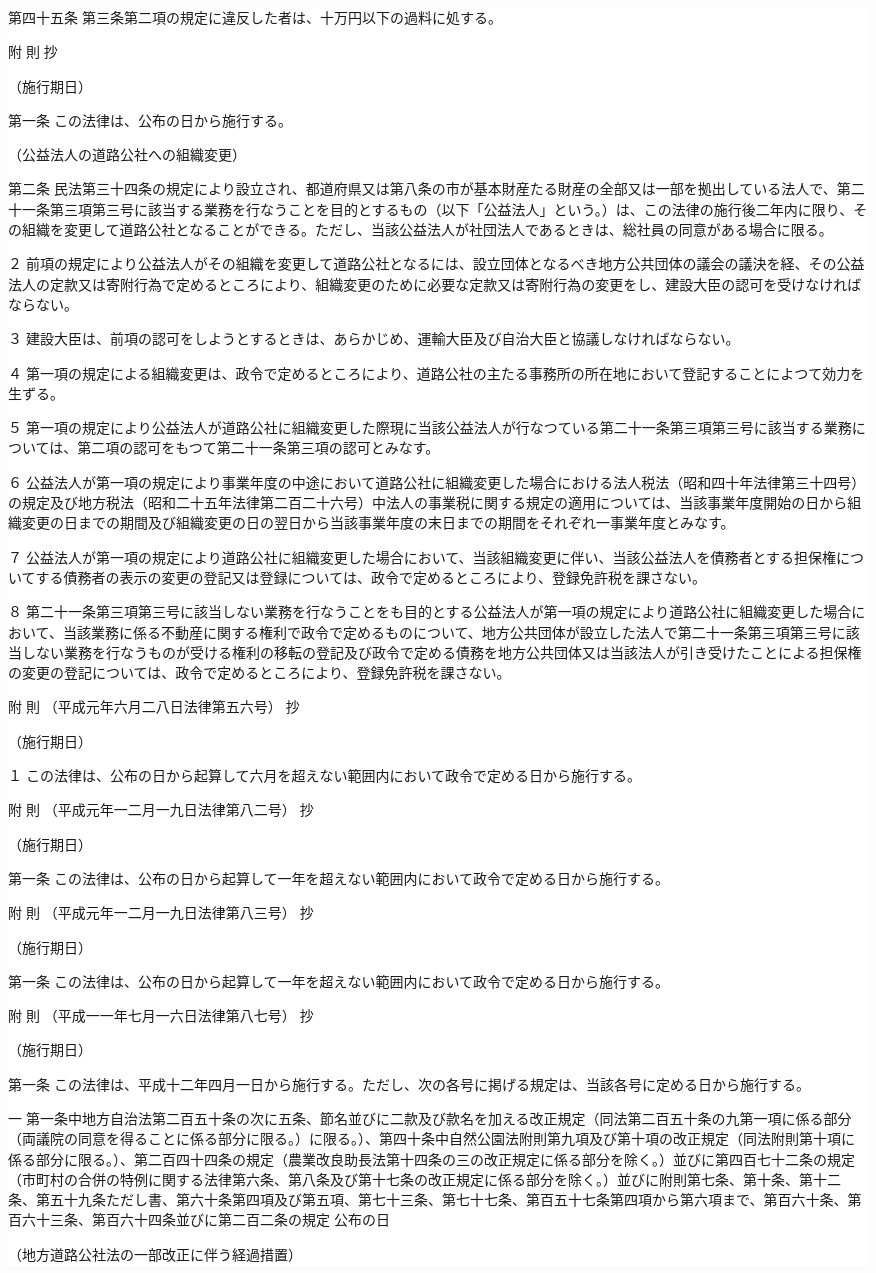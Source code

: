第四十五条 第三条第二項の規定に違反した者は、十万円以下の過料に処する。

附 則 抄

（施行期日）

第一条 この法律は、公布の日から施行する。

（公益法人の道路公社への組織変更）

第二条 民法第三十四条の規定により設立され、都道府県又は第八条の市が基本財産たる財産の全部又は一部を拠出している法人で、第二十一条第三項第三号に該当する業務を行なうことを目的とするもの（以下「公益法人」という。）は、この法律の施行後二年内に限り、その組織を変更して道路公社となることができる。ただし、当該公益法人が社団法人であるときは、総社員の同意がある場合に限る。

２ 前項の規定により公益法人がその組織を変更して道路公社となるには、設立団体となるべき地方公共団体の議会の議決を経、その公益法人の定款又は寄附行為で定めるところにより、組織変更のために必要な定款又は寄附行為の変更をし、建設大臣の認可を受けなければならない。

３ 建設大臣は、前項の認可をしようとするときは、あらかじめ、運輸大臣及び自治大臣と協議しなければならない。

４ 第一項の規定による組織変更は、政令で定めるところにより、道路公社の主たる事務所の所在地において登記することによつて効力を生ずる。

５ 第一項の規定により公益法人が道路公社に組織変更した際現に当該公益法人が行なつている第二十一条第三項第三号に該当する業務については、第二項の認可をもつて第二十一条第三項の認可とみなす。

６ 公益法人が第一項の規定により事業年度の中途において道路公社に組織変更した場合における法人税法（昭和四十年法律第三十四号）の規定及び地方税法（昭和二十五年法律第二百二十六号）中法人の事業税に関する規定の適用については、当該事業年度開始の日から組織変更の日までの期間及び組織変更の日の翌日から当該事業年度の末日までの期間をそれぞれ一事業年度とみなす。

７ 公益法人が第一項の規定により道路公社に組織変更した場合において、当該組織変更に伴い、当該公益法人を債務者とする担保権についてする債務者の表示の変更の登記又は登録については、政令で定めるところにより、登録免許税を課さない。

８ 第二十一条第三項第三号に該当しない業務を行なうことをも目的とする公益法人が第一項の規定により道路公社に組織変更した場合において、当該業務に係る不動産に関する権利で政令で定めるものについて、地方公共団体が設立した法人で第二十一条第三項第三号に該当しない業務を行なうものが受ける権利の移転の登記及び政令で定める債務を地方公共団体又は当該法人が引き受けたことによる担保権の変更の登記については、政令で定めるところにより、登録免許税を課さない。

附 則 （平成元年六月二八日法律第五六号） 抄

（施行期日）

１ この法律は、公布の日から起算して六月を超えない範囲内において政令で定める日から施行する。

附 則 （平成元年一二月一九日法律第八二号） 抄

（施行期日）

第一条 この法律は、公布の日から起算して一年を超えない範囲内において政令で定める日から施行する。

附 則 （平成元年一二月一九日法律第八三号） 抄

（施行期日）

第一条 この法律は、公布の日から起算して一年を超えない範囲内において政令で定める日から施行する。

附 則 （平成一一年七月一六日法律第八七号） 抄

（施行期日）

第一条 この法律は、平成十二年四月一日から施行する。ただし、次の各号に掲げる規定は、当該各号に定める日から施行する。

一 第一条中地方自治法第二百五十条の次に五条、節名並びに二款及び款名を加える改正規定（同法第二百五十条の九第一項に係る部分（両議院の同意を得ることに係る部分に限る。）に限る。）、第四十条中自然公園法附則第九項及び第十項の改正規定（同法附則第十項に係る部分に限る。）、第二百四十四条の規定（農業改良助長法第十四条の三の改正規定に係る部分を除く。）並びに第四百七十二条の規定（市町村の合併の特例に関する法律第六条、第八条及び第十七条の改正規定に係る部分を除く。）並びに附則第七条、第十条、第十二条、第五十九条ただし書、第六十条第四項及び第五項、第七十三条、第七十七条、第百五十七条第四項から第六項まで、第百六十条、第百六十三条、第百六十四条並びに第二百二条の規定 公布の日

（地方道路公社法の一部改正に伴う経過措置）
